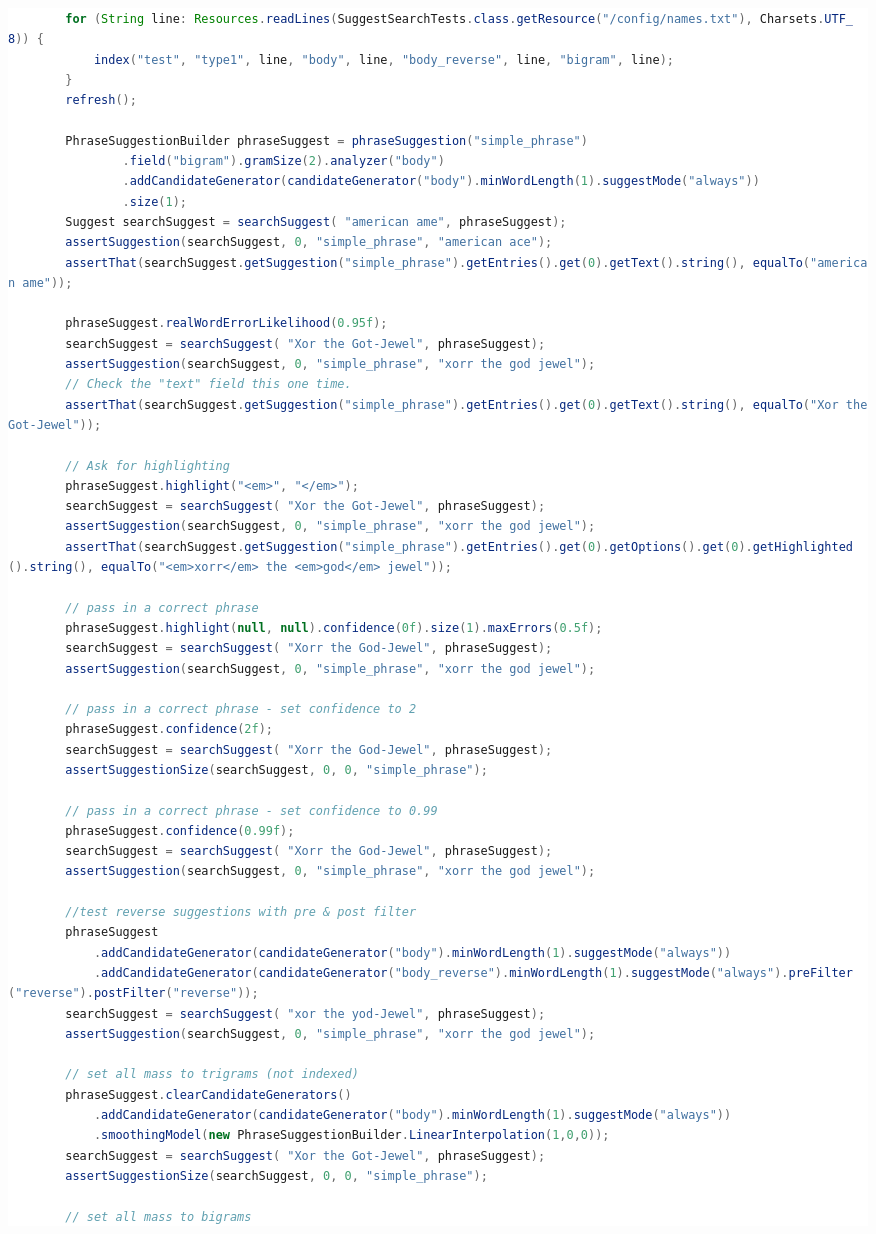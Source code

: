 ```java
        for (String line: Resources.readLines(SuggestSearchTests.class.getResource("/config/names.txt"), Charsets.UTF_8)) {
            index("test", "type1", line, "body", line, "body_reverse", line, "bigram", line);
        }
        refresh();

        PhraseSuggestionBuilder phraseSuggest = phraseSuggestion("simple_phrase")
                .field("bigram").gramSize(2).analyzer("body")
                .addCandidateGenerator(candidateGenerator("body").minWordLength(1).suggestMode("always"))
                .size(1);
        Suggest searchSuggest = searchSuggest( "american ame", phraseSuggest);
        assertSuggestion(searchSuggest, 0, "simple_phrase", "american ace");
        assertThat(searchSuggest.getSuggestion("simple_phrase").getEntries().get(0).getText().string(), equalTo("american ame"));

        phraseSuggest.realWordErrorLikelihood(0.95f);
        searchSuggest = searchSuggest( "Xor the Got-Jewel", phraseSuggest);
        assertSuggestion(searchSuggest, 0, "simple_phrase", "xorr the god jewel");
        // Check the "text" field this one time.
        assertThat(searchSuggest.getSuggestion("simple_phrase").getEntries().get(0).getText().string(), equalTo("Xor the Got-Jewel"));

        // Ask for highlighting
        phraseSuggest.highlight("<em>", "</em>");
        searchSuggest = searchSuggest( "Xor the Got-Jewel", phraseSuggest);
        assertSuggestion(searchSuggest, 0, "simple_phrase", "xorr the god jewel");
        assertThat(searchSuggest.getSuggestion("simple_phrase").getEntries().get(0).getOptions().get(0).getHighlighted().string(), equalTo("<em>xorr</em> the <em>god</em> jewel"));

        // pass in a correct phrase
        phraseSuggest.highlight(null, null).confidence(0f).size(1).maxErrors(0.5f);
        searchSuggest = searchSuggest( "Xorr the God-Jewel", phraseSuggest);
        assertSuggestion(searchSuggest, 0, "simple_phrase", "xorr the god jewel");

        // pass in a correct phrase - set confidence to 2
        phraseSuggest.confidence(2f);
        searchSuggest = searchSuggest( "Xorr the God-Jewel", phraseSuggest);
        assertSuggestionSize(searchSuggest, 0, 0, "simple_phrase");

        // pass in a correct phrase - set confidence to 0.99
        phraseSuggest.confidence(0.99f);
        searchSuggest = searchSuggest( "Xorr the God-Jewel", phraseSuggest);
        assertSuggestion(searchSuggest, 0, "simple_phrase", "xorr the god jewel");

        //test reverse suggestions with pre & post filter
        phraseSuggest
            .addCandidateGenerator(candidateGenerator("body").minWordLength(1).suggestMode("always"))
            .addCandidateGenerator(candidateGenerator("body_reverse").minWordLength(1).suggestMode("always").preFilter("reverse").postFilter("reverse"));
        searchSuggest = searchSuggest( "xor the yod-Jewel", phraseSuggest);
        assertSuggestion(searchSuggest, 0, "simple_phrase", "xorr the god jewel");

        // set all mass to trigrams (not indexed)
        phraseSuggest.clearCandidateGenerators()
            .addCandidateGenerator(candidateGenerator("body").minWordLength(1).suggestMode("always"))
            .smoothingModel(new PhraseSuggestionBuilder.LinearInterpolation(1,0,0));
        searchSuggest = searchSuggest( "Xor the Got-Jewel", phraseSuggest);
        assertSuggestionSize(searchSuggest, 0, 0, "simple_phrase");

        // set all mass to bigrams
```